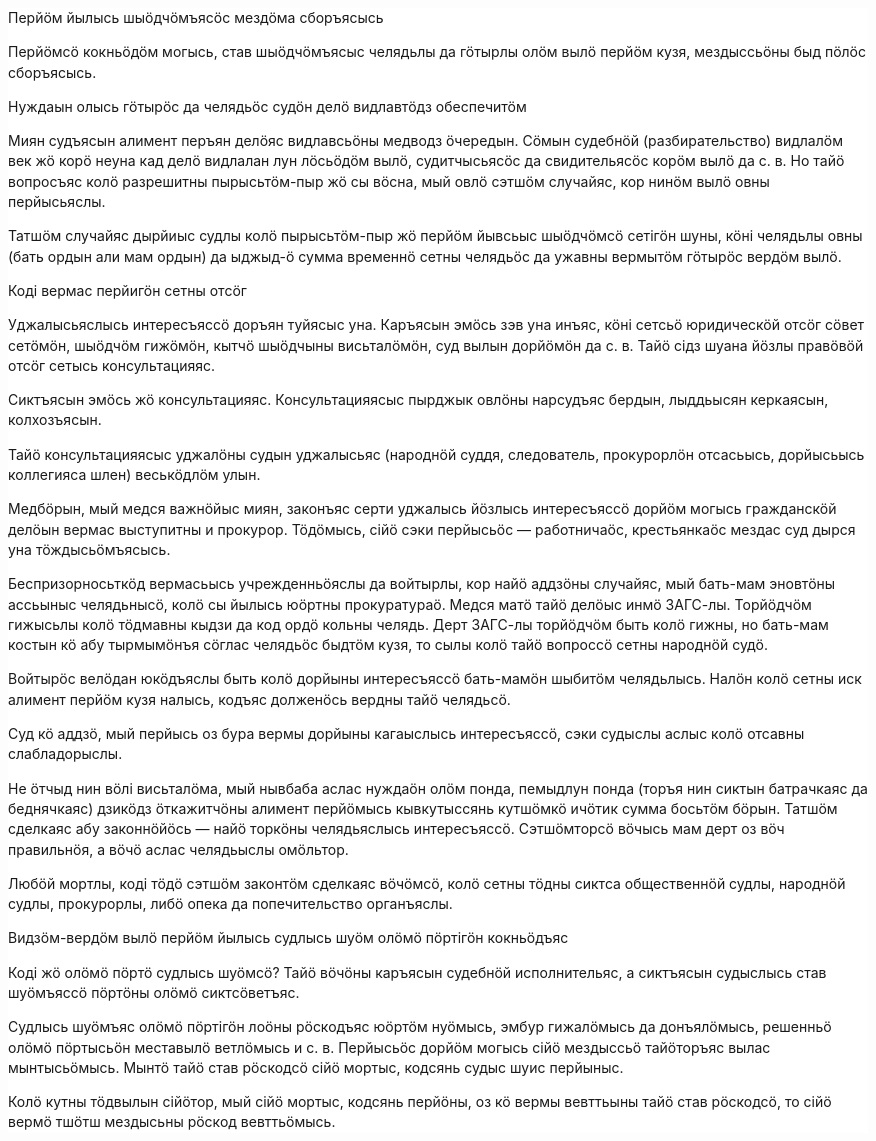 Перйӧм йылысь шыӧдчӧмъясӧс мездӧма сборъясысь

Перйӧмсӧ кокньӧдӧм могысь, став шыӧдчӧмъясыс челядьлы да гӧтырлы олӧм вылӧ перйӧм кузя, мездыссьӧны быд пӧлӧс сборъясысь.

Нуждаын олысь гӧтырӧс да челядьӧс судӧн делӧ видлавтӧдз обеспечитӧм

Миян судъясын алимент перъян делӧяс видлавсьӧны медводз ӧчередын. Сӧмын судебнӧй (разбирательство) видлалӧм век жӧ корӧ неуна кад делӧ видлалан лун лӧсьӧдӧм вылӧ, судитчысьясӧс да свидительясӧс корӧм вылӧ да с. в. Но тайӧ вопросъяс колӧ разрешитны пырысьтӧм-пыр жӧ сы вӧсна, мый овлӧ сэтшӧм случайяс, кор нинӧм вылӧ овны перйысьяслы.

Татшӧм случайяс дырйиыс судлы колӧ пырысьтӧм-пыр жӧ перйӧм йывсьыс шыӧдчӧмсӧ сетігӧн шуны, кӧні челядьлы овны (бать ордын али мам ордын) да ыджыд-ӧ сумма временнӧ сетны челядьӧс да ужавны вермытӧм гӧтырӧс вердӧм вылӧ.

Коді вермас перйигӧн сетны отсӧг

Уджалысьяслысь интересъяссӧ доръян туйясыс уна. Каръясын эмӧсь зэв уна инъяс, кӧні сетсьӧ юридическӧй отсӧг сӧвет сетӧмӧн, шыӧдчӧм гижӧмӧн, кытчӧ шыӧдчыны висьталӧмӧн, суд вылын дорйӧмӧн да с. в. Тайӧ сідз шуана йӧзлы правӧвӧй отсӧг сетысь консультацияяс.

Сиктъясын эмӧсь жӧ консультацияяс. Консультацияясыс пырджык овлӧны нарсудъяс бердын, лыддьысян керкаясын, колхозъясын.

Тайӧ консультацияясыс уджалӧны судын уджалысьяс (народнӧй суддя, следователь, прокурорлӧн отсасьысь, дорйысьысь коллегияса шлен) веськӧдлӧм улын.

Медбӧрын, мый медся важнӧйыс миян, законъяс серти уджалысь йӧзлысь интересъяссӧ дорйӧм могысь гражданскӧй делӧын вермас выступитны и прокурор. Тӧдӧмысь, сійӧ сэки перйысьӧс — работничаӧс, крестьянкаӧс мездас суд дырся уна тӧждысьӧмъясысь.

Беспризорносьткӧд вермасьысь учрежденньӧяслы да войтырлы, кор найӧ аддзӧны случайяс, мый бать-мам эновтӧны ассьыныс челядьнысӧ, колӧ сы йылысь юӧртны прокуратураӧ. Медся матӧ тайӧ делӧыс инмӧ ЗАГС-лы. Торйӧдчӧм гижысьлы колӧ тӧдмавны кыдзи да код ордӧ кольны челядь. Дерт ЗАГС-лы торйӧдчӧм быть колӧ гижны, но бать-мам костын кӧ абу тырмымӧнъя сӧглас челядьӧс быдтӧм кузя, то сылы колӧ тайӧ вопроссӧ сетны народнӧй судӧ.

Войтырӧс велӧдан юкӧдъяслы быть колӧ дорйыны интересъяссӧ бать-мамӧн шыбитӧм челядьлысь. Налӧн колӧ сетны иск алимент перйӧм кузя налысь, кодъяс долженӧсь вердны тайӧ челядьсӧ.

Суд кӧ аддзӧ, мый перйысь оз бура вермы дорйыны кагаыслысь интересъяссӧ, сэки судыслы аслыс колӧ отсавны слабладорыслы.

Не ӧтчыд нин вӧлі висьталӧма, мый нывбаба аслас нуждаӧн олӧм понда, пемыдлун понда (торъя нин сиктын батрачкаяс да беднячкаяс) дзикӧдз ӧткажитчӧны алимент перйӧмысь кывкутыссянь кутшӧмкӧ ичӧтик сумма босьтӧм бӧрын. Татшӧм сделкаяс абу законнӧйӧсь — найӧ торкӧны челядьяслысь интересъяссӧ. Сэтшӧмторсӧ вӧчысь мам дерт оз вӧч правильнӧя, а вӧчӧ аслас челядьыслы омӧльтор.

Любӧй мортлы, коді тӧдӧ сэтшӧм законтӧм сделкаяс вӧчӧмсӧ, колӧ сетны тӧдны сиктса общественнӧй судлы, народнӧй судлы, прокурорлы, либӧ опека да попечительство органъяслы.

Видзӧм-вердӧм вылӧ перйӧм йылысь судлысь шуӧм олӧмӧ пӧртігӧн кокньӧдъяс

Коді жӧ олӧмӧ пӧртӧ судлысь шуӧмсӧ? Тайӧ вӧчӧны каръясын судебнӧй исполнительяс, а сиктъясын судыслысь став шуӧмъяссӧ пӧртӧны олӧмӧ сиктсӧветъяс.

Судлысь шуӧмъяс олӧмӧ пӧртігӧн лоӧны рӧскодъяс юӧртӧм нуӧмысь, эмбур гижалӧмысь да донъялӧмысь, решенньӧ олӧмӧ пӧртысьӧн меставылӧ ветлӧмысь и с. в. Перйысьӧс дорйӧм могысь сійӧ мездыссьӧ тайӧторъяс вылас мынтысьӧмысь. Мынтӧ тайӧ став рӧскодсӧ сійӧ мортыс, кодсянь судыс шуис перйыныс.

Колӧ кутны тӧдвылын сійӧтор, мый сійӧ мортыс, кодсянь перйӧны, оз кӧ вермы вевттьыны тайӧ став рӧскодсӧ, то сійӧ вермӧ тшӧтш мездысьны рӧскод вевттьӧмысь.

